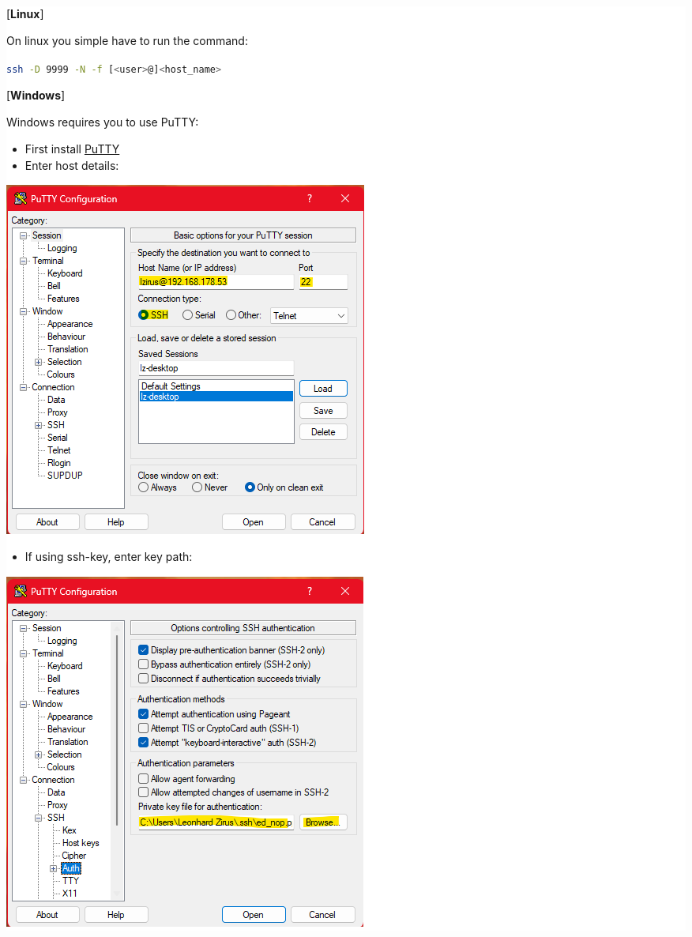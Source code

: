 [**Linux**]

On linux you simple have to run the command:

```bash
ssh -D 9999 -N -f [<user>@]<host_name>
```

[**Windows**]

Windows requires you to use PuTTY:

* First install [PuTTY](https://www.putty.org/)
* Enter host details:

![enter host details](images/enter_host.png)

* If using ssh-key, enter key path:

![enter ssh-key path](images/ssh_key_auth.png)
